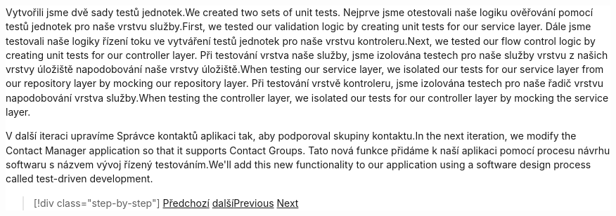 <span data-ttu-id="2b5b8-293">Vytvořili jsme dvě sady testů jednotek.</span><span class="sxs-lookup"><span data-stu-id="2b5b8-293">We created two sets of unit tests.</span></span> <span data-ttu-id="2b5b8-294">Nejprve jsme otestovali naše logiku ověřování pomocí testů jednotek pro naše vrstvu služby.</span><span class="sxs-lookup"><span data-stu-id="2b5b8-294">First, we tested our validation logic by creating unit tests for our service layer.</span></span> <span data-ttu-id="2b5b8-295">Dále jsme testovali naše logiky řízení toku ve vytváření testů jednotek pro naše vrstvu kontroleru.</span><span class="sxs-lookup"><span data-stu-id="2b5b8-295">Next, we tested our flow control logic by creating unit tests for our controller layer.</span></span> <span data-ttu-id="2b5b8-296">Při testování vrstva naše služby, jsme izolována testech pro naše služby vrstvu z našich vrstvy úložiště napodobování naše vrstvy úložiště.</span><span class="sxs-lookup"><span data-stu-id="2b5b8-296">When testing our service layer, we isolated our tests for our service layer from our repository layer by mocking our repository layer.</span></span> <span data-ttu-id="2b5b8-297">Při testování vrstvě kontroleru, jsme izolována testech pro naše řadič vrstvu napodobování vrstva služby.</span><span class="sxs-lookup"><span data-stu-id="2b5b8-297">When testing the controller layer, we isolated our tests for our controller layer by mocking the service layer.</span></span>

<span data-ttu-id="2b5b8-298">V další iteraci upravíme Správce kontaktů aplikaci tak, aby podporoval skupiny kontaktu.</span><span class="sxs-lookup"><span data-stu-id="2b5b8-298">In the next iteration, we modify the Contact Manager application so that it supports Contact Groups.</span></span> <span data-ttu-id="2b5b8-299">Tato nová funkce přidáme k naší aplikaci pomocí procesu návrhu softwaru s názvem vývoj řízený testováním.</span><span class="sxs-lookup"><span data-stu-id="2b5b8-299">We'll add this new functionality to our application using a software design process called test-driven development.</span></span>

> [!div class="step-by-step"]
> <span data-ttu-id="2b5b8-300">[Předchozí](iteration-4-make-the-application-loosely-coupled-vb.md)
> [další](iteration-6-use-test-driven-development-vb.md)</span><span class="sxs-lookup"><span data-stu-id="2b5b8-300">[Previous](iteration-4-make-the-application-loosely-coupled-vb.md)
[Next](iteration-6-use-test-driven-development-vb.md)</span></span>
